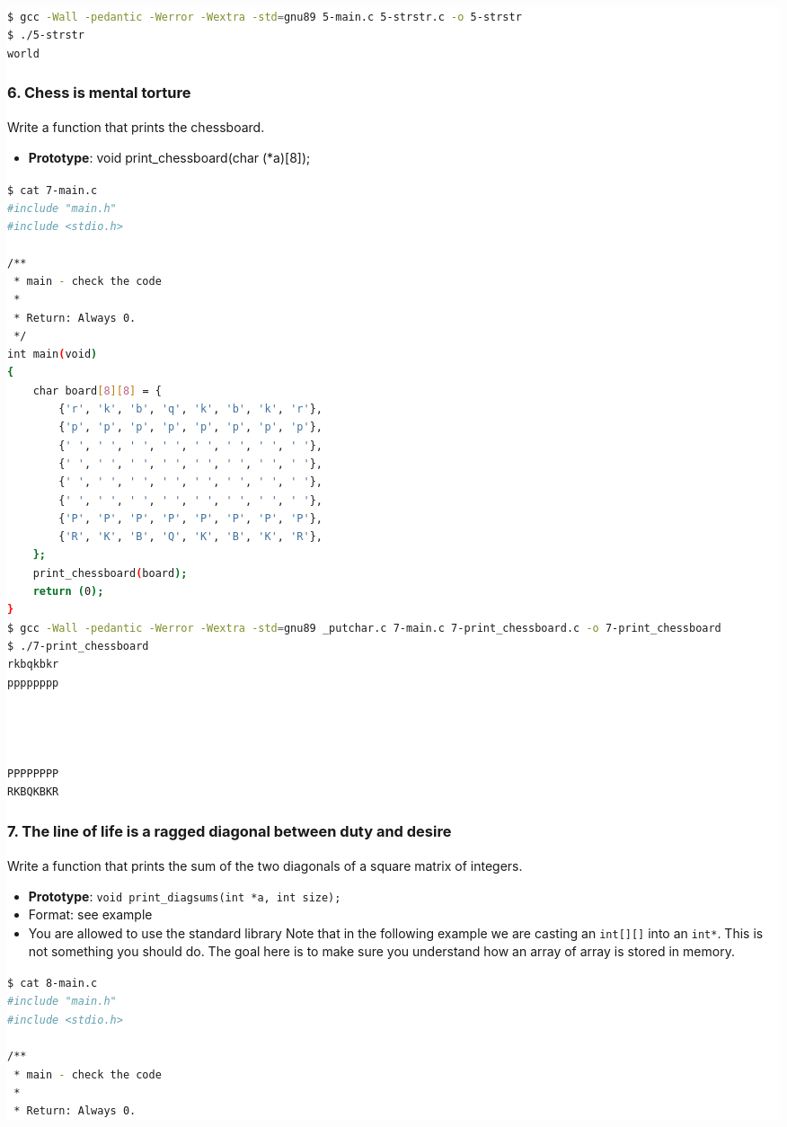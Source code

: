 ```bash
$ gcc -Wall -pedantic -Werror -Wextra -std=gnu89 5-main.c 5-strstr.c -o 5-strstr
$ ./5-strstr 
world
```
### 6. Chess is mental torture
Write a function that prints the chessboard.
- **Prototype**: void print_chessboard(char (*a)[8]);
```bash
$ cat 7-main.c 
#include "main.h"
#include <stdio.h>

/**
 * main - check the code
 *
 * Return: Always 0.
 */
int main(void)
{
    char board[8][8] = {
        {'r', 'k', 'b', 'q', 'k', 'b', 'k', 'r'},
        {'p', 'p', 'p', 'p', 'p', 'p', 'p', 'p'},
        {' ', ' ', ' ', ' ', ' ', ' ', ' ', ' '},
        {' ', ' ', ' ', ' ', ' ', ' ', ' ', ' '},
        {' ', ' ', ' ', ' ', ' ', ' ', ' ', ' '},
        {' ', ' ', ' ', ' ', ' ', ' ', ' ', ' '},
        {'P', 'P', 'P', 'P', 'P', 'P', 'P', 'P'},
        {'R', 'K', 'B', 'Q', 'K', 'B', 'K', 'R'},
    };
    print_chessboard(board);
    return (0);
}
$ gcc -Wall -pedantic -Werror -Wextra -std=gnu89 _putchar.c 7-main.c 7-print_chessboard.c -o 7-print_chessboard
$ ./7-print_chessboard 
rkbqkbkr
pppppppp




PPPPPPPP
RKBQKBKR
```  
### 7. The line of life is a ragged diagonal between duty and desire
Write a function that prints the sum of the two diagonals of a square matrix of integers.
- **Prototype**: ``void print_diagsums(int *a, int size);``
- Format: see example
- You are allowed to use the standard library
Note that in the following example we are casting an ``int[][]`` into an ``int*``. This is not something you should do. The goal here is to make sure you understand how an array of array is stored in memory.
```bash
$ cat 8-main.c
#include "main.h"
#include <stdio.h>

/**
 * main - check the code
 *
 * Return: Always 0.
```